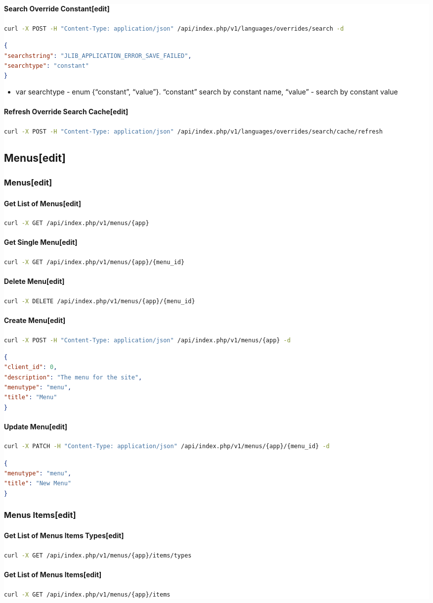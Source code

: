 #### Search Override Constant[edit]
```bash
curl -X POST -H "Content-Type: application/json" /api/index.php/v1/languages/overrides/search -d
```
```json
{
"searchstring": "JLIB_APPLICATION_ERROR_SAVE_FAILED",
"searchtype": "constant"
}
```
- var searchtype - enum {“constant”, “value”}. “constant” search by constant name, “value” - search by constant value
#### Refresh Override Search Cache[edit]
```bash
curl -X POST -H "Content-Type: application/json" /api/index.php/v1/languages/overrides/search/cache/refresh
```

## Menus[edit]
### Menus[edit]
#### Get List of Menus[edit]
```bash
curl -X GET /api/index.php/v1/menus/{app}
```
#### Get Single Menu[edit]
```bash
curl -X GET /api/index.php/v1/menus/{app}/{menu_id}
```
#### Delete Menu[edit]
```bash
curl -X DELETE /api/index.php/v1/menus/{app}/{menu_id}
```
#### Create Menu[edit]
```bash
curl -X POST -H "Content-Type: application/json" /api/index.php/v1/menus/{app} -d
```
```json
{
"client_id": 0,
"description": "The menu for the site",
"menutype": "menu",
"title": "Menu"
}
```
#### Update Menu[edit]
```bash
curl -X PATCH -H "Content-Type: application/json" /api/index.php/v1/menus/{app}/{menu_id} -d
```
```json
{
"menutype": "menu",
"title": "New Menu"
}
```
### Menus Items[edit]
#### Get List of Menus Items Types[edit]
```bash
curl -X GET /api/index.php/v1/menus/{app}/items/types
```
#### Get List of Menus Items[edit]
```bash
curl -X GET /api/index.php/v1/menus/{app}/items
```